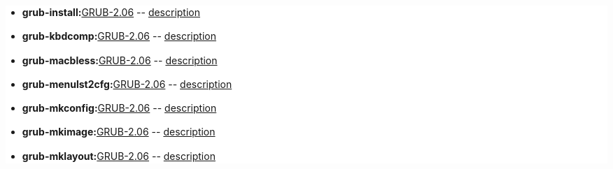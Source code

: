 -   **grub-install:**[GRUB-2.06](https://linuxfromscratch.org/lfs/downloads/stable/LFS-BOOK-11.1-NOCHUNKS.html#ch-system-grub) -- [description](https://linuxfromscratch.org/lfs/downloads/stable/LFS-BOOK-11.1-NOCHUNKS.html#grub-install)  
    
-   **grub-kbdcomp:**[GRUB-2.06](https://linuxfromscratch.org/lfs/downloads/stable/LFS-BOOK-11.1-NOCHUNKS.html#ch-system-grub) -- [description](https://linuxfromscratch.org/lfs/downloads/stable/LFS-BOOK-11.1-NOCHUNKS.html#grub-kbdcomp)  
    
-   **grub-macbless:**[GRUB-2.06](https://linuxfromscratch.org/lfs/downloads/stable/LFS-BOOK-11.1-NOCHUNKS.html#ch-system-grub) -- [description](https://linuxfromscratch.org/lfs/downloads/stable/LFS-BOOK-11.1-NOCHUNKS.html#grub-macbless)  
    
-   **grub-menulst2cfg:**[GRUB-2.06](https://linuxfromscratch.org/lfs/downloads/stable/LFS-BOOK-11.1-NOCHUNKS.html#ch-system-grub) -- [description](https://linuxfromscratch.org/lfs/downloads/stable/LFS-BOOK-11.1-NOCHUNKS.html#grub-menulst2cfg)  
    
-   **grub-mkconfig:**[GRUB-2.06](https://linuxfromscratch.org/lfs/downloads/stable/LFS-BOOK-11.1-NOCHUNKS.html#ch-system-grub) -- [description](https://linuxfromscratch.org/lfs/downloads/stable/LFS-BOOK-11.1-NOCHUNKS.html#grub-mkconfig)  
    
-   **grub-mkimage:**[GRUB-2.06](https://linuxfromscratch.org/lfs/downloads/stable/LFS-BOOK-11.1-NOCHUNKS.html#ch-system-grub) -- [description](https://linuxfromscratch.org/lfs/downloads/stable/LFS-BOOK-11.1-NOCHUNKS.html#grub-mkimage)  
    
-   **grub-mklayout:**[GRUB-2.06](https://linuxfromscratch.org/lfs/downloads/stable/LFS-BOOK-11.1-NOCHUNKS.html#ch-system-grub) -- [description](https://linuxfromscratch.org/lfs/downloads/stable/LFS-BOOK-11.1-NOCHUNKS.html#grub-mklayout)  
    
